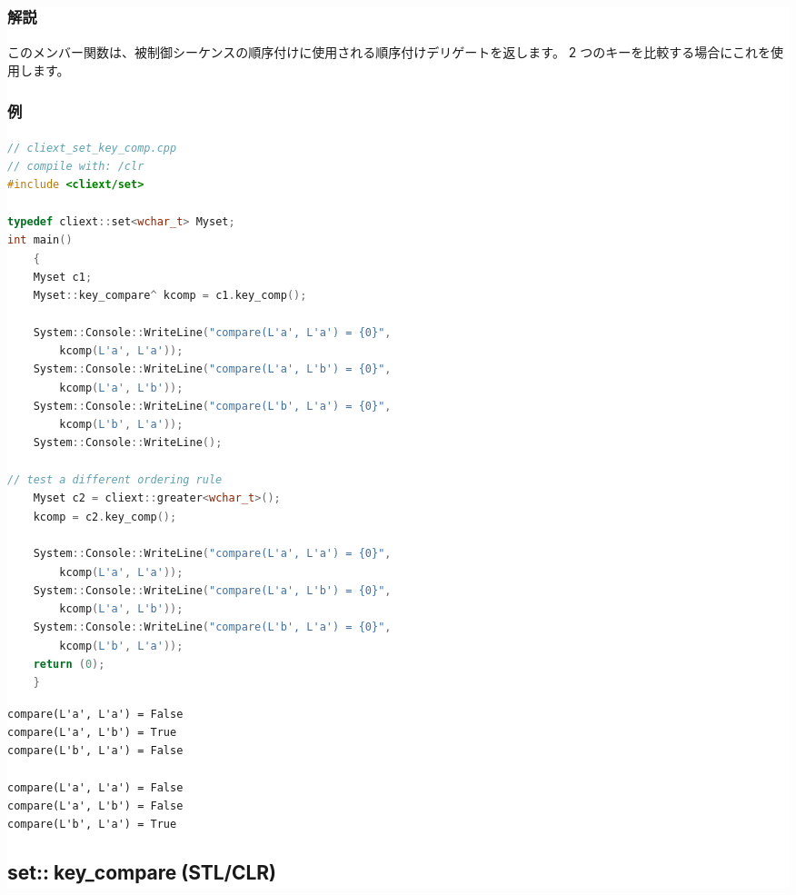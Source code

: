 ### <a name="remarks"></a>解説

このメンバー関数は、被制御シーケンスの順序付けに使用される順序付けデリゲートを返します。 2 つのキーを比較する場合にこれを使用します。

### <a name="example"></a>例

```cpp
// cliext_set_key_comp.cpp
// compile with: /clr
#include <cliext/set>

typedef cliext::set<wchar_t> Myset;
int main()
    {
    Myset c1;
    Myset::key_compare^ kcomp = c1.key_comp();

    System::Console::WriteLine("compare(L'a', L'a') = {0}",
        kcomp(L'a', L'a'));
    System::Console::WriteLine("compare(L'a', L'b') = {0}",
        kcomp(L'a', L'b'));
    System::Console::WriteLine("compare(L'b', L'a') = {0}",
        kcomp(L'b', L'a'));
    System::Console::WriteLine();

// test a different ordering rule
    Myset c2 = cliext::greater<wchar_t>();
    kcomp = c2.key_comp();

    System::Console::WriteLine("compare(L'a', L'a') = {0}",
        kcomp(L'a', L'a'));
    System::Console::WriteLine("compare(L'a', L'b') = {0}",
        kcomp(L'a', L'b'));
    System::Console::WriteLine("compare(L'b', L'a') = {0}",
        kcomp(L'b', L'a'));
    return (0);
    }
```

```Output
compare(L'a', L'a') = False
compare(L'a', L'b') = True
compare(L'b', L'a') = False

compare(L'a', L'a') = False
compare(L'a', L'b') = False
compare(L'b', L'a') = True
```

## <a name="setkey_compare-stlclr"></a><a name="key_compare"></a> set:: key_compare (STL/CLR)
